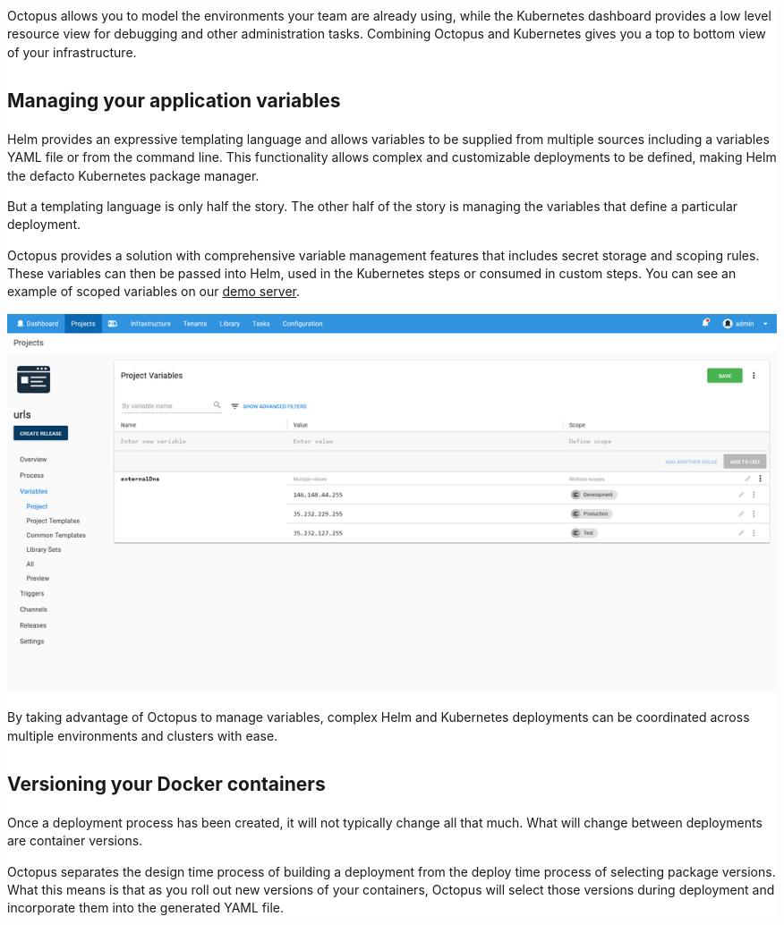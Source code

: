 Octopus allows you to model the environments your team are already using, while the Kubernetes dashboard provides a low level resource view for debugging and other administration tasks. Combining Octopus and Kubernetes gives you a top to bottom view of your infrastructure.

## Managing your application variables

Helm provides an expressive templating language and allows variables to be supplied from multiple sources including a variables YAML file or from the command line. This functionality allows complex and customizable deployments to be defined, making Helm the defacto Kubernetes package manager.

But a templating language is only half the story. The other half of the story is  managing the variables that define a particular deployment.

Octopus provides a solution with comprehensive variable management features that includes secret storage and scoping rules. These variables can then be passed into Helm, used in the Kubernetes steps or consumed in custom steps. You can see an example of scoped variables on our [demo server](https://demo.octopus.com/app#/projects/configmap-urls/variables).

![](variables.png "width=500")

By taking advantage of Octopus to manage variables, complex Helm and Kubernetes deployments can be coordinated across multiple environments and clusters with ease.

## Versioning your Docker containers

Once a deployment process has been created, it will not typically change all that much. What will change between deployments are container versions.

Octopus separates the design time process of building a deployment from the deploy time process of selecting package versions. What this means is that as you roll out new versions of your containers, Octopus will select those versions during deployment and incorporate them into the generated YAML file.
